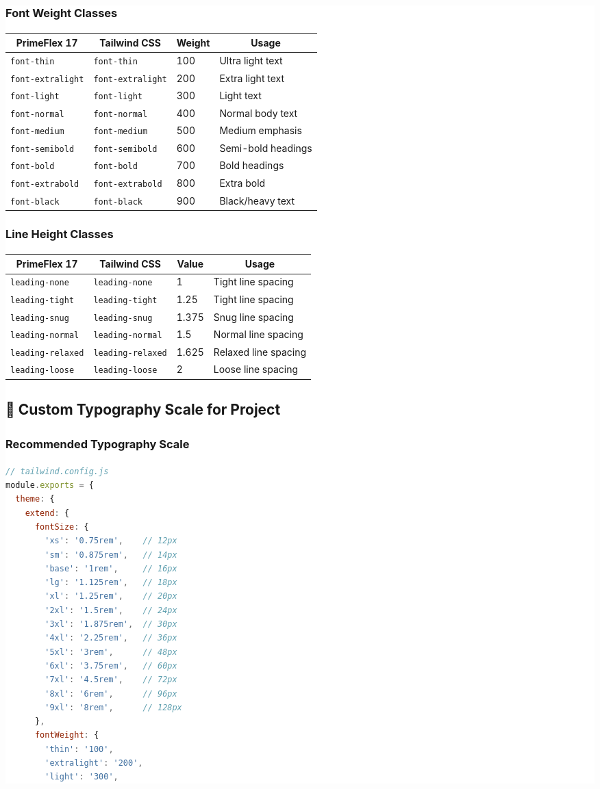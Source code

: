 ### Font Weight Classes

| PrimeFlex 17 | Tailwind CSS | Weight | Usage |
|---------------|--------------|--------|-------|
| `font-thin` | `font-thin` | 100 | Ultra light text |
| `font-extralight` | `font-extralight` | 200 | Extra light text |
| `font-light` | `font-light` | 300 | Light text |
| `font-normal` | `font-normal` | 400 | Normal body text |
| `font-medium` | `font-medium` | 500 | Medium emphasis |
| `font-semibold` | `font-semibold` | 600 | Semi-bold headings |
| `font-bold` | `font-bold` | 700 | Bold headings |
| `font-extrabold` | `font-extrabold` | 800 | Extra bold |
| `font-black` | `font-black` | 900 | Black/heavy text |

### Line Height Classes

| PrimeFlex 17 | Tailwind CSS | Value | Usage |
|---------------|--------------|-------|-------|
| `leading-none` | `leading-none` | 1 | Tight line spacing |
| `leading-tight` | `leading-tight` | 1.25 | Tight line spacing |
| `leading-snug` | `leading-snug` | 1.375 | Snug line spacing |
| `leading-normal` | `leading-normal` | 1.5 | Normal line spacing |
| `leading-relaxed` | `leading-relaxed` | 1.625 | Relaxed line spacing |
| `leading-loose` | `leading-loose` | 2 | Loose line spacing |

## 🎨 Custom Typography Scale for Project

### Recommended Typography Scale

```javascript
// tailwind.config.js
module.exports = {
  theme: {
    extend: {
      fontSize: {
        'xs': '0.75rem',    // 12px
        'sm': '0.875rem',   // 14px
        'base': '1rem',     // 16px
        'lg': '1.125rem',   // 18px
        'xl': '1.25rem',    // 20px
        '2xl': '1.5rem',    // 24px
        '3xl': '1.875rem',  // 30px
        '4xl': '2.25rem',   // 36px
        '5xl': '3rem',      // 48px
        '6xl': '3.75rem',   // 60px
        '7xl': '4.5rem',    // 72px
        '8xl': '6rem',      // 96px
        '9xl': '8rem',      // 128px
      },
      fontWeight: {
        'thin': '100',
        'extralight': '200',
        'light': '300',
```